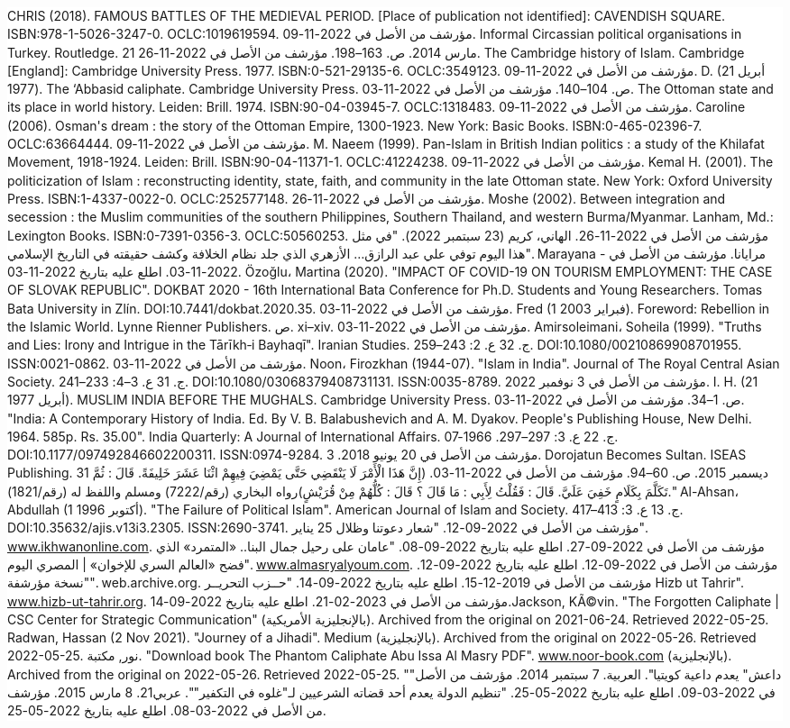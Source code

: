 CHRIS (2018). FAMOUS BATTLES OF THE MEDIEVAL PERIOD. [Place of publication not identified]: CAVENDISH SQUARE. ISBN:978-1-5026-3247-0. OCLC:1019619594. مؤرشف من الأصل في 2022-11-09.
 Informal Circassian political organisations in Turkey. Routledge. 21 مارس 2014. ص. 163–198. مؤرشف من الأصل في 2022-11-26.
 The Cambridge history of Islam. Cambridge [England]: Cambridge University Press. 1977. ISBN:0-521-29135-6. OCLC:3549123. مؤرشف من الأصل في 2022-11-09.
 D. (21 أبريل 1977). The ‘Abbasid caliphate. Cambridge University Press. ص. 104–140. مؤرشف من الأصل في 2022-11-03.
 The Ottoman state and its place in world history. Leiden: Brill. 1974. ISBN:90-04-03945-7. OCLC:1318483. مؤرشف من الأصل في 2022-11-09.
 Caroline (2006). Osman's dream : the story of the Ottoman Empire, 1300-1923. New York: Basic Books. ISBN:0-465-02396-7. OCLC:63664444. مؤرشف من الأصل في 2022-11-09.
 M. Naeem (1999). Pan-Islam in British Indian politics : a study of the Khilafat Movement, 1918-1924. Leiden: Brill. ISBN:90-04-11371-1. OCLC:41224238. مؤرشف من الأصل في 2022-11-09.
 Kemal H. (2001). The politicization of Islam : reconstructing identity, state, faith, and community in the late Ottoman state. New York: Oxford University Press. ISBN:1-4337-0022-0. OCLC:252577148. مؤرشف من الأصل في 2022-11-26.
 Moshe (2002). Between integration and secession : the Muslim communities of the southern Philippines, Southern Thailand, and western Burma/Myanmar. Lanham, Md.: Lexington Books. ISBN:0-7391-0356-3. OCLC:50560253. مؤرشف من الأصل في 2022-11-26.
 الهاني، كريم (23 سبتمبر 2022). "في مثل هذا اليوم توفي علي عبد الرازق… الأزهري الذي جلد نظام الخلافة وكشف حقيقته في التاريخ الإسلامي". Marayana - مرايانا. مؤرشف من الأصل في 2022-11-03. اطلع عليه بتاريخ 2022-11-03.
 Özoğlu، Martina (2020). "IMPACT OF COVID-19 ON TOURISM EMPLOYMENT: THE CASE OF SLOVAK REPUBLIC". DOKBAT 2020 - 16th International Bata Conference for Ph.D. Students and Young Researchers. Tomas Bata University in Zlín. DOI:10.7441/dokbat.2020.35. مؤرشف من الأصل في 2022-11-03.
 Fred (1 فبراير 2003). Foreword: Rebellion in the Islamic World. Lynne Rienner Publishers. ص. xi–xiv. مؤرشف من الأصل في 2022-11-03.
 Amirsoleimani، Soheila (1999). "Truths and Lies: Irony and Intrigue in the Tārīkh‐i Bayhaqī". Iranian Studies. ج. 32 ع. 2: 243–259. DOI:10.1080/00210869908701955. ISSN:0021-0862. مؤرشف من الأصل في 2022-11-03.
 Noon، Firozkhan (1944-07). "Islam in India". Journal of The Royal Central Asian Society. ج. 31 ع. 3–4: 233–241. DOI:10.1080/03068379408731131. ISSN:0035-8789. مؤرشف من الأصل في 3 نوفمبر 2022.
 I. H. (21 أبريل 1977). MUSLIM INDIA BEFORE THE MUGHALS. Cambridge University Press. ص. 1–34. مؤرشف من الأصل في 2022-11-03.
 "India: A Contemporary History of India. Ed. By V. B. Balabushevich and A. M. Dyakov. People's Publishing House, New Delhi. 1964. 585p. Rs. 35.00". India Quarterly: A Journal of International Affairs. ج. 22 ع. 3: 297–297. 1966-07. DOI:10.1177/097492846602200311. ISSN:0974-9284. مؤرشف من الأصل في 20 يونيو 2018.
 3. Dorojatun Becomes Sultan. ISEAS Publishing. 31 ديسمبر 2015. ص. 60–94. مؤرشف من الأصل في 2022-11-03.
 (إِنَّ هَذَا الْأَمْرَ لَا يَنْقَضِي حَتَّى يَمْضِيَ فِيهِمْ اثْنَا عَشَرَ خَلِيفَةً. قَالَ : ثُمَّ تَكَلَّمَ بِكَلَامٍ خَفِيَ عَلَيَّ. قَالَ : فَقُلْتُ لِأَبِي : مَا قَالَ ؟ قَالَ : كُلُّهُمْ مِنْ قُرَيْشٍ)رواه البخاري (رقم/7222) ومسلم واللفظ له (رقم/1821)."
 Al-Ahsan، Abdullah (1 أكتوبر 1996). "The Failure of Political Islam". American Journal of Islam and Society. ج. 13 ع. 3: 413–417. DOI:10.35632/ajis.v13i3.2305. ISSN:2690-3741. مؤرشف من الأصل في 2022-09-12.
 "شعار دعوتنا وظلال 25 يناير". www.ikhwanonline.com. مؤرشف من الأصل في 2022-09-27. اطلع عليه بتاريخ 2022-09-08.
 "عامان على رحيل جمال البنا.. «المتمرد» الذي فضح «العالم السري للإخوان» | المصري اليوم". www.almasryalyoum.com. مؤرشف من الأصل في 2022-09-12. اطلع عليه بتاريخ 2022-09-12.
 "نسخة مؤرشفة". web.archive.org. مؤرشف من الأصل في 2019-12-15. اطلع عليه بتاريخ 2022-09-14.
 "حــزب التحريــر Hizb ut Tahrir". www.hizb-ut-tahrir.org. مؤرشف من الأصل في 2023-02-21. اطلع عليه بتاريخ 2022-09-14.Jackson, KÃ©vin. "The Forgotten Caliphate | CSC Center for Strategic Communication" (بالإنجليزية الأمريكية). Archived from the original on 2021-06-24. Retrieved 2022-05-25.
 Radwan, Hassan (2 Nov 2021). "Journey of a Jihadi". Medium (بالإنجليزية). Archived from the original on 2022-05-26. Retrieved 2022-05-25.
 نور, مكتبة. "Download book The Phantom Caliphate Abu Issa Al Masry PDF". www.noor-book.com (بالإنجليزية). Archived from the original on 2022-05-26. Retrieved 2022-05-25.
 ""داعش" يعدم داعية كويتيا". العربية. 7 سبتمبر 2014. مؤرشف من الأصل في 2022-03-09. اطلع عليه بتاريخ 2022-05-25.
 "تنظيم الدولة يعدم أحد قضاته الشرعيين لـ"غلوه في التكفير"". عربي21. 8 مارس 2015. مؤرشف من الأصل في 2022-03-08. اطلع عليه بتاريخ 2022-05-25.